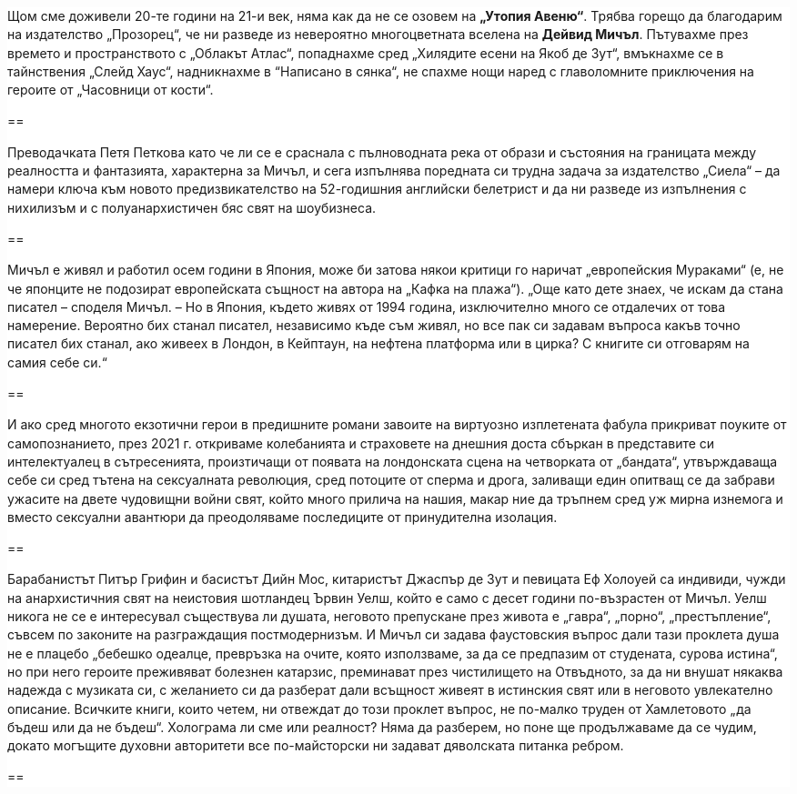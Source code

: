Щом сме доживели 20-те години на 21-и век, няма как да не се озовем на **„Утопия Авеню“**. Трябва горещо да благодарим на издателство „Прозорец“, че ни разведе из невероятно многоцветната вселена на **Дейвид Мичъл**. Пътувахме през времето и пространството с „Облакът Атлас“, попаднахме сред „Хилядите есени на Якоб де Зут“, вмъкнахме се в тайнствения „Слейд Хаус“, надникнахме в “Написано в сянка“, не спахме нощи наред с главоломните приключения на героите от „Часовници от кости“.

\==

Преводачката Петя Петкова като че ли се е сраснала с пълноводната река от образи и състояния на границата между реалността и фантазията, характерна за Мичъл, и сега изпълнява поредната си трудна задача за издателство „Сиела“ – да намери ключа към новото предизвикателство на 52-годишния английски белетрист и да ни разведе из изпълнения с нихилизъм и с полуанархистичен бяс свят на шоубизнеса. 

\==

Мичъл е живял и работил осем години в Япония, може би затова някои критици го наричат „европейския Мураками“ (е, не че японците не подозират европейската същност на автора на „Кафка на плажа“). „Още като дете знаех, че искам да стана писател – споделя Мичъл. – Но в Япония, където живях от 1994 година, изключително много се отдалечих от това намерение. Вероятно бих станал писател, независимо къде съм живял, но все пак си задавам въпроса какъв точно писател бих станал, ако живеех в Лондон, в Кейптаун, на нефтена платформа или в цирка? С книгите си отговарям на самия себе си.“

\==

И ако сред многото екзотични герои в предишните романи завоите на виртуозно изплетената фабула прикриват поуките от самопознанието, през 2021 г. откриваме колебанията и страховете на днешния доста сбъркан в представите си интелектуалец в сътресенията, произтичащи от появата на лондонската сцена на четворката от „бандата“, утвърждаваща себе си сред тътена на сексуалната революция, сред потоците от сперма и дрога, заливащи един опитващ се да забрави ужасите на двете чудовищни войни свят, който много прилича на нашия, макар ние да тръпнем сред уж мирна изнемога и вместо сексуални авантюри да преодоляваме последиците от принудителна изолация. 

\==

Барабанистът Питър Грифин и басистът Дийн Мос, китаристът Джаспър де Зут и певицата Еф Холоуей са индивиди, чужди на анархистичния свят на неистовия шотландец Ървин Уелш, който е само с десет години по-възрастен от Мичъл. Уелш никога не се е интересувал съществува ли душата, неговото препускане през живота е „гавра“, „порно“, „престъпление“, съвсем по законите на разграждащия постмодернизъм. И Мичъл си задава фаустовския въпрос дали тази проклета душа не е плацебо „бебешко одеалце, превръзка на очите, която използваме, за да се предпазим от студената, сурова истина“, но при него героите преживяват болезнен катарзис, преминават през чистилището на Отвъдното, за да ни внушат някаква надежда с музиката си, с желанието си да разберат дали всъщност живеят в истинския свят или в неговото увлекателно описание. Всичките книги, които четем, ни отвеждат до този проклет въпрос, не по-малко труден от Хамлетовото „да бъдеш или да не бъдеш“. Холограма ли сме или реалност? Няма да разберем, но поне ще продължаваме да се чудим, докато могъщите духовни авторитети все по-майсторски ни задават дяволската питанка ребром.

\==
